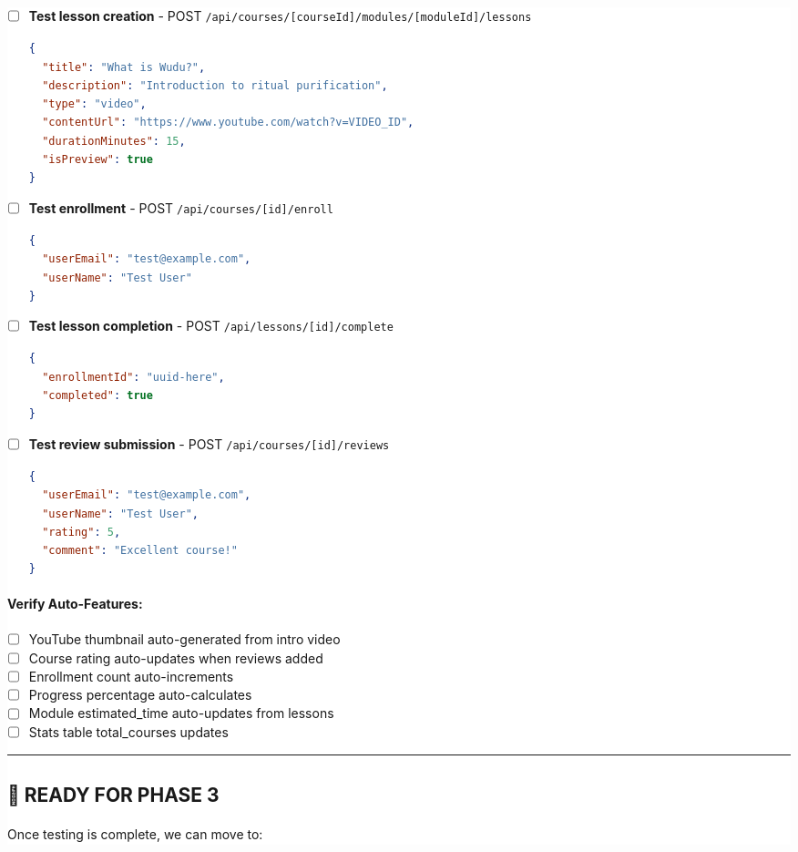 - [ ] **Test lesson creation** - POST `/api/courses/[courseId]/modules/[moduleId]/lessons`

  ```json
  {
    "title": "What is Wudu?",
    "description": "Introduction to ritual purification",
    "type": "video",
    "contentUrl": "https://www.youtube.com/watch?v=VIDEO_ID",
    "durationMinutes": 15,
    "isPreview": true
  }
  ```

- [ ] **Test enrollment** - POST `/api/courses/[id]/enroll`

  ```json
  {
    "userEmail": "test@example.com",
    "userName": "Test User"
  }
  ```

- [ ] **Test lesson completion** - POST `/api/lessons/[id]/complete`

  ```json
  {
    "enrollmentId": "uuid-here",
    "completed": true
  }
  ```

- [ ] **Test review submission** - POST `/api/courses/[id]/reviews`
  ```json
  {
    "userEmail": "test@example.com",
    "userName": "Test User",
    "rating": 5,
    "comment": "Excellent course!"
  }
  ```

#### **Verify Auto-Features:**

- [ ] YouTube thumbnail auto-generated from intro video
- [ ] Course rating auto-updates when reviews added
- [ ] Enrollment count auto-increments
- [ ] Progress percentage auto-calculates
- [ ] Module estimated_time auto-updates from lessons
- [ ] Stats table total_courses updates

---

## 🎯 READY FOR PHASE 3

Once testing is complete, we can move to:
